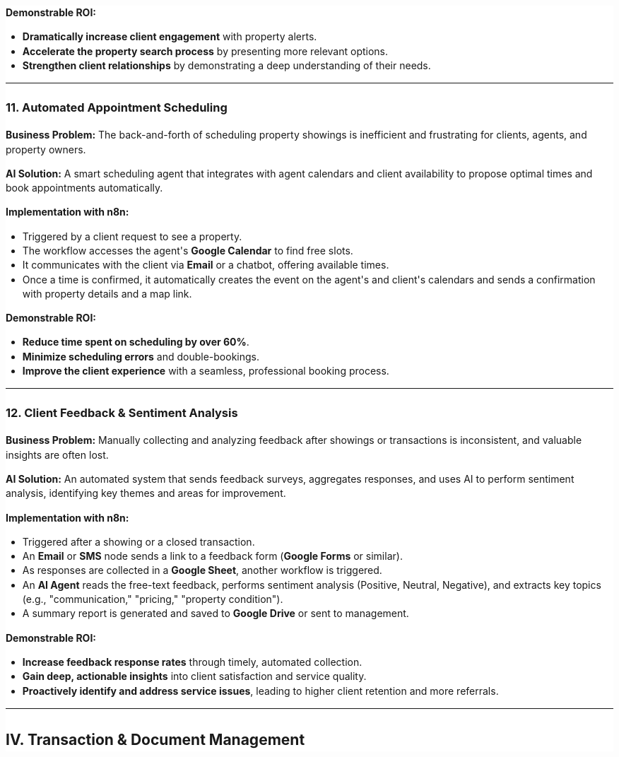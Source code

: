 **Demonstrable ROI:**
- **Dramatically increase client engagement** with property alerts.
- **Accelerate the property search process** by presenting more relevant options.
- **Strengthen client relationships** by demonstrating a deep understanding of their needs.

---

### 11. Automated Appointment Scheduling

**Business Problem:** The back-and-forth of scheduling property showings is inefficient and frustrating for clients, agents, and property owners.

**AI Solution:** A smart scheduling agent that integrates with agent calendars and client availability to propose optimal times and book appointments automatically.

**Implementation with n8n:**
- Triggered by a client request to see a property.
- The workflow accesses the agent's **Google Calendar** to find free slots.
- It communicates with the client via **Email** or a chatbot, offering available times.
- Once a time is confirmed, it automatically creates the event on the agent's and client's calendars and sends a confirmation with property details and a map link.

**Demonstrable ROI:**
- **Reduce time spent on scheduling by over 60%**.
- **Minimize scheduling errors** and double-bookings.
- **Improve the client experience** with a seamless, professional booking process.

---

### 12. Client Feedback & Sentiment Analysis

**Business Problem:** Manually collecting and analyzing feedback after showings or transactions is inconsistent, and valuable insights are often lost.

**AI Solution:** An automated system that sends feedback surveys, aggregates responses, and uses AI to perform sentiment analysis, identifying key themes and areas for improvement.

**Implementation with n8n:**
- Triggered after a showing or a closed transaction.
- An **Email** or **SMS** node sends a link to a feedback form (**Google Forms** or similar).
- As responses are collected in a **Google Sheet**, another workflow is triggered.
- An **AI Agent** reads the free-text feedback, performs sentiment analysis (Positive, Neutral, Negative), and extracts key topics (e.g., "communication," "pricing," "property condition").
- A summary report is generated and saved to **Google Drive** or sent to management.

**Demonstrable ROI:**
- **Increase feedback response rates** through timely, automated collection.
- **Gain deep, actionable insights** into client satisfaction and service quality.
- **Proactively identify and address service issues**, leading to higher client retention and more referrals.

---

## IV. Transaction & Document Management
